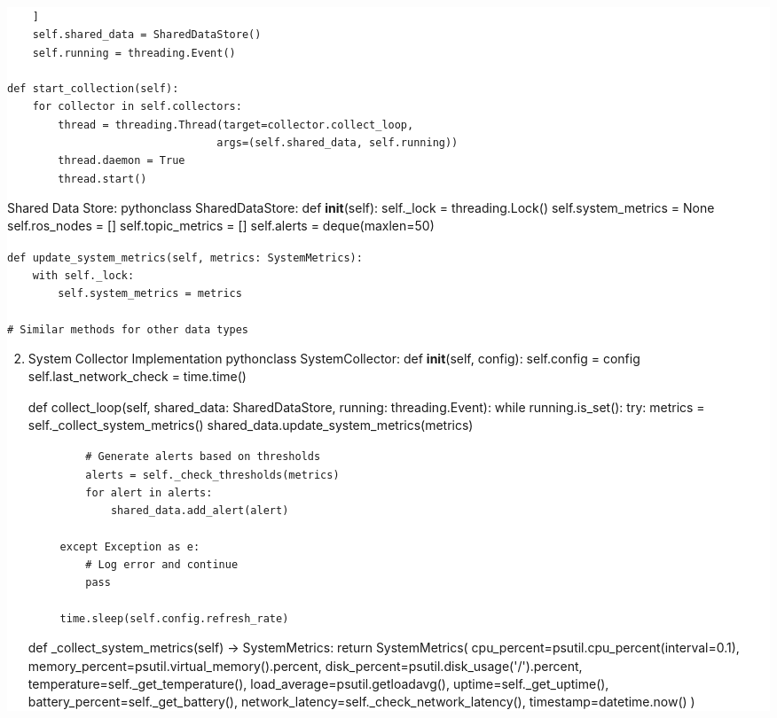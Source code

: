         ]
        self.shared_data = SharedDataStore()
        self.running = threading.Event()
    
    def start_collection(self):
        for collector in self.collectors:
            thread = threading.Thread(target=collector.collect_loop, 
                                     args=(self.shared_data, self.running))
            thread.daemon = True
            thread.start()
Shared Data Store:
pythonclass SharedDataStore:
    def __init__(self):
        self._lock = threading.Lock()
        self.system_metrics = None
        self.ros_nodes = []
        self.topic_metrics = []
        self.alerts = deque(maxlen=50)
    
    def update_system_metrics(self, metrics: SystemMetrics):
        with self._lock:
            self.system_metrics = metrics
    
    # Similar methods for other data types
2. System Collector Implementation
pythonclass SystemCollector:
    def __init__(self, config):
        self.config = config
        self.last_network_check = time.time()
    
    def collect_loop(self, shared_data: SharedDataStore, running: threading.Event):
        while running.is_set():
            try:
                metrics = self._collect_system_metrics()
                shared_data.update_system_metrics(metrics)
                
                # Generate alerts based on thresholds
                alerts = self._check_thresholds(metrics)
                for alert in alerts:
                    shared_data.add_alert(alert)
                    
            except Exception as e:
                # Log error and continue
                pass
            
            time.sleep(self.config.refresh_rate)
    
    def _collect_system_metrics(self) -> SystemMetrics:
        return SystemMetrics(
            cpu_percent=psutil.cpu_percent(interval=0.1),
            memory_percent=psutil.virtual_memory().percent,
            disk_percent=psutil.disk_usage('/').percent,
            temperature=self._get_temperature(),
            load_average=psutil.getloadavg(),
            uptime=self._get_uptime(),
            battery_percent=self._get_battery(),
            network_latency=self._check_network_latency(),
            timestamp=datetime.now()
        )
    